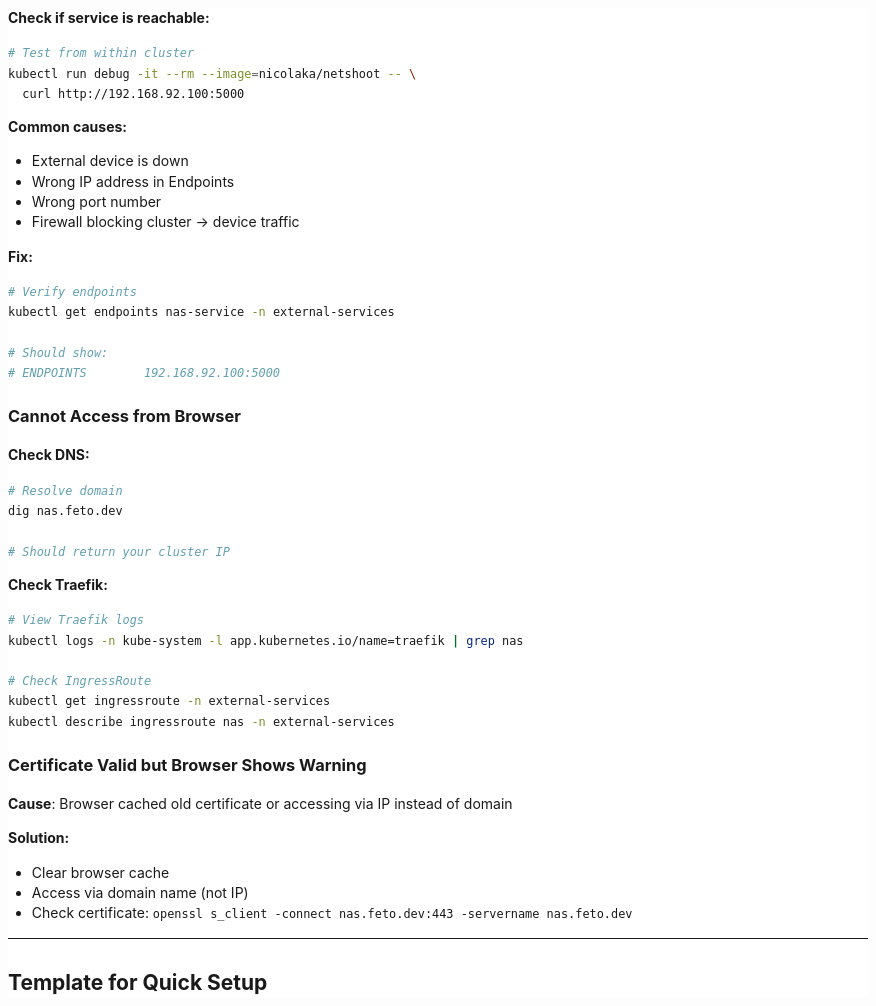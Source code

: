 **Check if service is reachable:**
```bash
# Test from within cluster
kubectl run debug -it --rm --image=nicolaka/netshoot -- \
  curl http://192.168.92.100:5000
```

**Common causes:**
- External device is down
- Wrong IP address in Endpoints
- Wrong port number
- Firewall blocking cluster → device traffic

**Fix:**
```bash
# Verify endpoints
kubectl get endpoints nas-service -n external-services

# Should show:
# ENDPOINTS        192.168.92.100:5000
```

### Cannot Access from Browser

**Check DNS:**
```bash
# Resolve domain
dig nas.feto.dev

# Should return your cluster IP
```

**Check Traefik:**
```bash
# View Traefik logs
kubectl logs -n kube-system -l app.kubernetes.io/name=traefik | grep nas

# Check IngressRoute
kubectl get ingressroute -n external-services
kubectl describe ingressroute nas -n external-services
```

### Certificate Valid but Browser Shows Warning

**Cause**: Browser cached old certificate or accessing via IP instead of domain

**Solution:**
- Clear browser cache
- Access via domain name (not IP)
- Check certificate: `openssl s_client -connect nas.feto.dev:443 -servername nas.feto.dev`

---

## Template for Quick Setup
